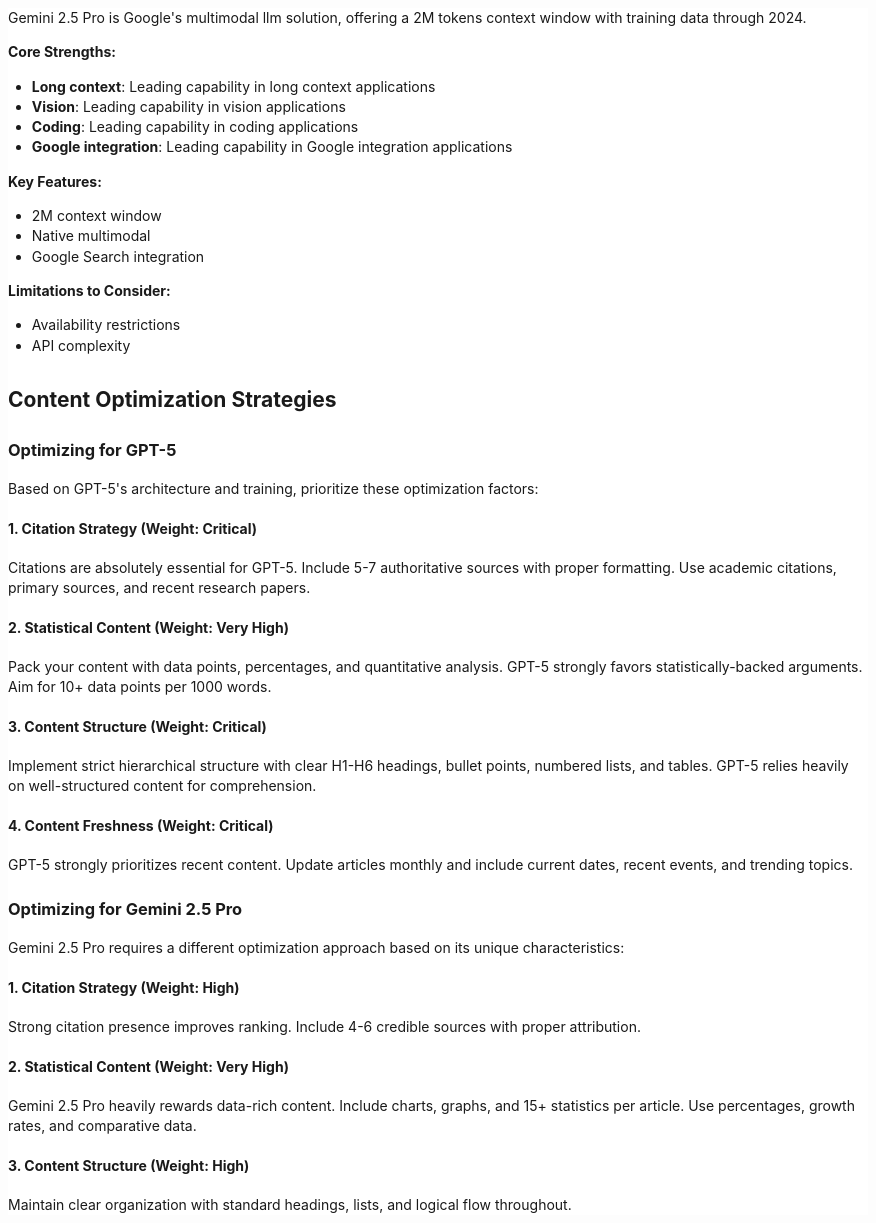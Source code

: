 Gemini 2.5 Pro is Google's multimodal llm solution, offering a 2M tokens context window with training data through 2024.

**Core Strengths:**
- **Long context**: Leading capability in long context applications
- **Vision**: Leading capability in vision applications
- **Coding**: Leading capability in coding applications
- **Google integration**: Leading capability in Google integration applications

**Key Features:**
- 2M context window
- Native multimodal
- Google Search integration

**Limitations to Consider:**
- Availability restrictions
- API complexity

## Content Optimization Strategies

### Optimizing for GPT-5

Based on GPT-5's architecture and training, prioritize these optimization factors:

#### 1. Citation Strategy (Weight: Critical)
Citations are absolutely essential for GPT-5. Include 5-7 authoritative sources with proper formatting. Use academic citations, primary sources, and recent research papers.

#### 2. Statistical Content (Weight: Very High)
Pack your content with data points, percentages, and quantitative analysis. GPT-5 strongly favors statistically-backed arguments. Aim for 10+ data points per 1000 words.

#### 3. Content Structure (Weight: Critical)
Implement strict hierarchical structure with clear H1-H6 headings, bullet points, numbered lists, and tables. GPT-5 relies heavily on well-structured content for comprehension.

#### 4. Content Freshness (Weight: Critical)
GPT-5 strongly prioritizes recent content. Update articles monthly and include current dates, recent events, and trending topics.

### Optimizing for Gemini 2.5 Pro

Gemini 2.5 Pro requires a different optimization approach based on its unique characteristics:

#### 1. Citation Strategy (Weight: High)
Strong citation presence improves ranking. Include 4-6 credible sources with proper attribution.

#### 2. Statistical Content (Weight: Very High)
Gemini 2.5 Pro heavily rewards data-rich content. Include charts, graphs, and 15+ statistics per article. Use percentages, growth rates, and comparative data.

#### 3. Content Structure (Weight: High)
Maintain clear organization with standard headings, lists, and logical flow throughout.
